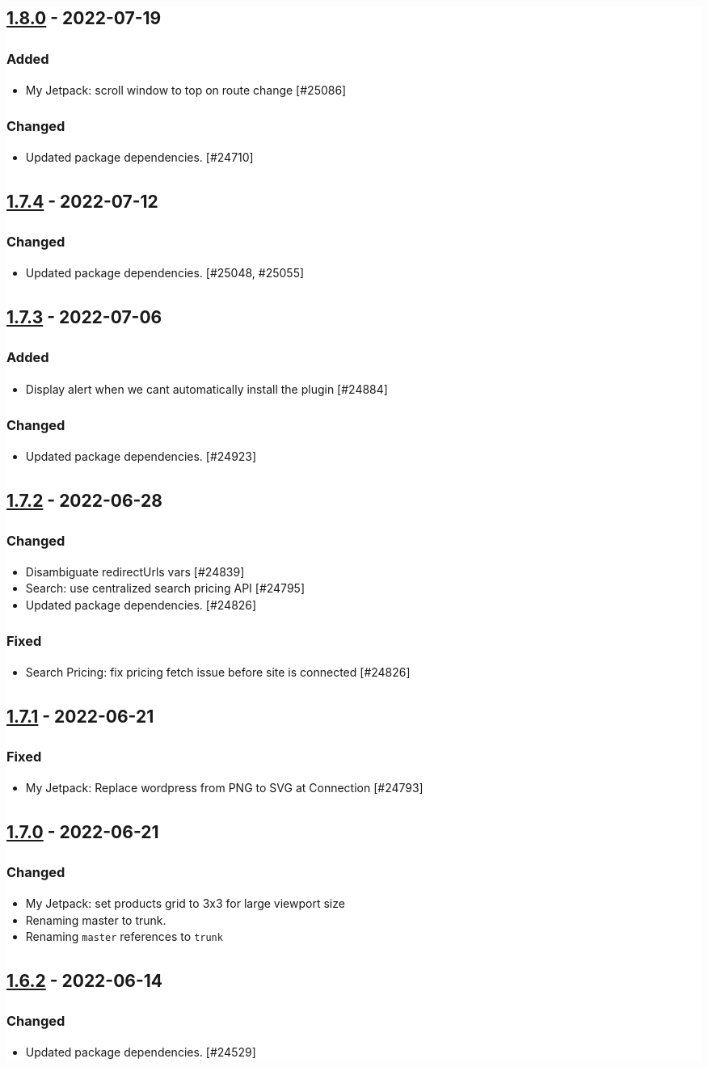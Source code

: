 ## [1.8.0] - 2022-07-19
### Added
- My Jetpack: scroll window to top on route change [#25086]

### Changed
- Updated package dependencies. [#24710]

## [1.7.4] - 2022-07-12
### Changed
- Updated package dependencies. [#25048, #25055]

## [1.7.3] - 2022-07-06
### Added
- Display alert when we cant automatically install the plugin [#24884]

### Changed
- Updated package dependencies. [#24923]

## [1.7.2] - 2022-06-28
### Changed
- Disambiguate redirectUrls vars [#24839]
- Search: use centralized search pricing API [#24795]
- Updated package dependencies. [#24826]

### Fixed
- Search Pricing: fix pricing fetch issue before site is connected [#24826]

## [1.7.1] - 2022-06-21
### Fixed
- My Jetpack: Replace wordpress from PNG to SVG at Connection [#24793]

## [1.7.0] - 2022-06-21
### Changed
- My Jetpack: set products grid to 3x3 for large viewport size
- Renaming master to trunk.
- Renaming `master` references to `trunk`

## [1.6.2] - 2022-06-14
### Changed
- Updated package dependencies. [#24529]


[4.34.1-alpha]: https://github.com/Automattic/jetpack-my-jetpack/compare/4.34.0...4.34.1-alpha
[4.34.0]: https://github.com/Automattic/jetpack-my-jetpack/compare/4.33.1...4.34.0
[4.33.1]: https://github.com/Automattic/jetpack-my-jetpack/compare/4.33.0...4.33.1
[4.33.0]: https://github.com/Automattic/jetpack-my-jetpack/compare/4.32.4...4.33.0
[4.32.4]: https://github.com/Automattic/jetpack-my-jetpack/compare/4.32.3...4.32.4
[4.32.3]: https://github.com/Automattic/jetpack-my-jetpack/compare/4.32.2...4.32.3
[4.32.2]: https://github.com/Automattic/jetpack-my-jetpack/compare/4.32.1...4.32.2
[4.32.1]: https://github.com/Automattic/jetpack-my-jetpack/compare/4.32.0...4.32.1
[4.32.0]: https://github.com/Automattic/jetpack-my-jetpack/compare/4.31.0...4.32.0
[4.31.0]: https://github.com/Automattic/jetpack-my-jetpack/compare/4.30.0...4.31.0
[4.30.0]: https://github.com/Automattic/jetpack-my-jetpack/compare/4.29.0...4.30.0
[4.29.0]: https://github.com/Automattic/jetpack-my-jetpack/compare/4.28.0...4.29.0
[4.28.0]: https://github.com/Automattic/jetpack-my-jetpack/compare/4.27.2...4.28.0
[4.27.2]: https://github.com/Automattic/jetpack-my-jetpack/compare/4.27.1...4.27.2
[4.27.1]: https://github.com/Automattic/jetpack-my-jetpack/compare/4.27.0...4.27.1
[4.27.0]: https://github.com/Automattic/jetpack-my-jetpack/compare/4.26.0...4.27.0
[4.26.0]: https://github.com/Automattic/jetpack-my-jetpack/compare/4.25.4...4.26.0
[4.25.4]: https://github.com/Automattic/jetpack-my-jetpack/compare/4.25.3...4.25.4
[4.25.3]: https://github.com/Automattic/jetpack-my-jetpack/compare/4.25.2...4.25.3
[4.25.2]: https://github.com/Automattic/jetpack-my-jetpack/compare/4.25.1...4.25.2
[4.25.1]: https://github.com/Automattic/jetpack-my-jetpack/compare/4.25.0...4.25.1
[4.25.0]: https://github.com/Automattic/jetpack-my-jetpack/compare/4.24.7...4.25.0
[4.24.7]: https://github.com/Automattic/jetpack-my-jetpack/compare/4.24.6...4.24.7
[4.24.6]: https://github.com/Automattic/jetpack-my-jetpack/compare/4.24.5...4.24.6
[4.24.5]: https://github.com/Automattic/jetpack-my-jetpack/compare/4.24.4...4.24.5
[4.24.4]: https://github.com/Automattic/jetpack-my-jetpack/compare/4.24.3...4.24.4
[4.24.3]: https://github.com/Automattic/jetpack-my-jetpack/compare/4.24.2...4.24.3
[4.24.2]: https://github.com/Automattic/jetpack-my-jetpack/compare/4.24.1...4.24.2
[4.24.1]: https://github.com/Automattic/jetpack-my-jetpack/compare/4.24.0...4.24.1
[4.24.0]: https://github.com/Automattic/jetpack-my-jetpack/compare/4.23.3...4.24.0
[4.23.3]: https://github.com/Automattic/jetpack-my-jetpack/compare/4.23.2...4.23.3
[4.23.2]: https://github.com/Automattic/jetpack-my-jetpack/compare/4.23.1...4.23.2
[4.23.1]: https://github.com/Automattic/jetpack-my-jetpack/compare/4.23.0...4.23.1
[4.23.0]: https://github.com/Automattic/jetpack-my-jetpack/compare/4.22.3...4.23.0
[4.22.3]: https://github.com/Automattic/jetpack-my-jetpack/compare/4.22.2...4.22.3
[4.22.2]: https://github.com/Automattic/jetpack-my-jetpack/compare/4.22.1...4.22.2
[4.22.1]: https://github.com/Automattic/jetpack-my-jetpack/compare/4.22.0...4.22.1
[4.22.0]: https://github.com/Automattic/jetpack-my-jetpack/compare/4.21.0...4.22.0
[4.21.0]: https://github.com/Automattic/jetpack-my-jetpack/compare/4.20.2...4.21.0
[4.20.2]: https://github.com/Automattic/jetpack-my-jetpack/compare/4.20.1...4.20.2
[4.20.1]: https://github.com/Automattic/jetpack-my-jetpack/compare/4.20.0...4.20.1
[4.20.0]: https://github.com/Automattic/jetpack-my-jetpack/compare/4.19.0...4.20.0
[4.19.0]: https://github.com/Automattic/jetpack-my-jetpack/compare/4.18.0...4.19.0
[4.18.0]: https://github.com/Automattic/jetpack-my-jetpack/compare/4.17.1...4.18.0
[4.17.1]: https://github.com/Automattic/jetpack-my-jetpack/compare/4.17.0...4.17.1
[4.17.0]: https://github.com/Automattic/jetpack-my-jetpack/compare/4.16.0...4.17.0
[4.16.0]: https://github.com/Automattic/jetpack-my-jetpack/compare/4.15.0...4.16.0
[4.15.0]: https://github.com/Automattic/jetpack-my-jetpack/compare/4.14.0...4.15.0
[4.14.0]: https://github.com/Automattic/jetpack-my-jetpack/compare/4.13.0...4.14.0
[4.13.0]: https://github.com/Automattic/jetpack-my-jetpack/compare/4.12.1...4.13.0
[4.12.1]: https://github.com/Automattic/jetpack-my-jetpack/compare/4.12.0...4.12.1
[4.12.0]: https://github.com/Automattic/jetpack-my-jetpack/compare/4.11.0...4.12.0
[4.11.0]: https://github.com/Automattic/jetpack-my-jetpack/compare/4.10.0...4.11.0
[4.10.0]: https://github.com/Automattic/jetpack-my-jetpack/compare/4.9.2...4.10.0
[4.9.2]: https://github.com/Automattic/jetpack-my-jetpack/compare/4.9.1...4.9.2
[4.9.1]: https://github.com/Automattic/jetpack-my-jetpack/compare/4.9.0...4.9.1
[4.9.0]: https://github.com/Automattic/jetpack-my-jetpack/compare/4.8.0...4.9.0
[4.8.0]: https://github.com/Automattic/jetpack-my-jetpack/compare/4.7.0...4.8.0
[4.7.0]: https://github.com/Automattic/jetpack-my-jetpack/compare/4.6.2...4.7.0
[4.6.2]: https://github.com/Automattic/jetpack-my-jetpack/compare/4.6.1...4.6.2
[4.6.1]: https://github.com/Automattic/jetpack-my-jetpack/compare/4.6.0...4.6.1
[4.6.0]: https://github.com/Automattic/jetpack-my-jetpack/compare/4.5.0...4.6.0
[4.5.0]: https://github.com/Automattic/jetpack-my-jetpack/compare/4.4.0...4.5.0
[4.4.0]: https://github.com/Automattic/jetpack-my-jetpack/compare/4.3.0...4.4.0
[4.3.0]: https://github.com/Automattic/jetpack-my-jetpack/compare/4.2.1...4.3.0
[4.2.1]: https://github.com/Automattic/jetpack-my-jetpack/compare/4.2.0...4.2.1
[4.2.0]: https://github.com/Automattic/jetpack-my-jetpack/compare/4.1.4...4.2.0
[4.1.4]: https://github.com/Automattic/jetpack-my-jetpack/compare/4.1.3...4.1.4
[4.1.3]: https://github.com/Automattic/jetpack-my-jetpack/compare/4.1.2...4.1.3
[4.1.2]: https://github.com/Automattic/jetpack-my-jetpack/compare/4.1.1...4.1.2
[4.1.1]: https://github.com/Automattic/jetpack-my-jetpack/compare/4.1.0...4.1.1
[4.1.0]: https://github.com/Automattic/jetpack-my-jetpack/compare/4.0.3...4.1.0
[4.0.3]: https://github.com/Automattic/jetpack-my-jetpack/compare/4.0.2...4.0.3
[4.0.2]: https://github.com/Automattic/jetpack-my-jetpack/compare/4.0.1...4.0.2
[4.0.1]: https://github.com/Automattic/jetpack-my-jetpack/compare/4.0.0...4.0.1
[4.0.0]: https://github.com/Automattic/jetpack-my-jetpack/compare/3.12.2...4.0.0
[3.12.2]: https://github.com/Automattic/jetpack-my-jetpack/compare/3.12.1...3.12.2
[3.12.1]: https://github.com/Automattic/jetpack-my-jetpack/compare/3.12.0...3.12.1
[3.12.0]: https://github.com/Automattic/jetpack-my-jetpack/compare/3.11.1...3.12.0
[3.11.1]: https://github.com/Automattic/jetpack-my-jetpack/compare/3.11.0...3.11.1
[3.11.0]: https://github.com/Automattic/jetpack-my-jetpack/compare/3.10.0...3.11.0
[3.10.0]: https://github.com/Automattic/jetpack-my-jetpack/compare/3.9.1...3.10.0
[3.9.1]: https://github.com/Automattic/jetpack-my-jetpack/compare/3.9.0...3.9.1
[3.9.0]: https://github.com/Automattic/jetpack-my-jetpack/compare/3.8.2...3.9.0
[3.8.2]: https://github.com/Automattic/jetpack-my-jetpack/compare/3.8.1...3.8.2
[3.8.1]: https://github.com/Automattic/jetpack-my-jetpack/compare/3.8.0...3.8.1
[3.8.0]: https://github.com/Automattic/jetpack-my-jetpack/compare/3.7.0...3.8.0
[3.7.0]: https://github.com/Automattic/jetpack-my-jetpack/compare/3.6.0...3.7.0
[3.6.0]: https://github.com/Automattic/jetpack-my-jetpack/compare/3.5.0...3.6.0
[3.5.0]: https://github.com/Automattic/jetpack-my-jetpack/compare/3.4.5...3.5.0
[3.4.5]: https://github.com/Automattic/jetpack-my-jetpack/compare/3.4.4...3.4.5
[3.4.4]: https://github.com/Automattic/jetpack-my-jetpack/compare/3.4.3...3.4.4
[3.4.3]: https://github.com/Automattic/jetpack-my-jetpack/compare/3.4.2...3.4.3
[3.4.2]: https://github.com/Automattic/jetpack-my-jetpack/compare/3.4.1...3.4.2
[3.4.1]: https://github.com/Automattic/jetpack-my-jetpack/compare/3.4.0...3.4.1
[3.4.0]: https://github.com/Automattic/jetpack-my-jetpack/compare/3.3.3...3.4.0
[3.3.3]: https://github.com/Automattic/jetpack-my-jetpack/compare/3.3.2...3.3.3
[3.3.2]: https://github.com/Automattic/jetpack-my-jetpack/compare/3.3.1...3.3.2
[3.3.1]: https://github.com/Automattic/jetpack-my-jetpack/compare/3.3.0...3.3.1
[3.3.0]: https://github.com/Automattic/jetpack-my-jetpack/compare/3.2.1...3.3.0
[3.2.1]: https://github.com/Automattic/jetpack-my-jetpack/compare/3.2.0...3.2.1
[3.2.0]: https://github.com/Automattic/jetpack-my-jetpack/compare/3.1.3...3.2.0
[3.1.3]: https://github.com/Automattic/jetpack-my-jetpack/compare/3.1.2...3.1.3
[3.1.2]: https://github.com/Automattic/jetpack-my-jetpack/compare/3.1.1...3.1.2
[3.1.1]: https://github.com/Automattic/jetpack-my-jetpack/compare/3.1.0...3.1.1
[3.1.0]: https://github.com/Automattic/jetpack-my-jetpack/compare/3.0.0...3.1.0
[3.0.0]: https://github.com/Automattic/jetpack-my-jetpack/compare/2.15.0...3.0.0
[2.15.0]: https://github.com/Automattic/jetpack-my-jetpack/compare/2.14.3...2.15.0
[2.14.3]: https://github.com/Automattic/jetpack-my-jetpack/compare/2.14.2...2.14.3
[2.14.2]: https://github.com/Automattic/jetpack-my-jetpack/compare/2.14.1...2.14.2
[2.14.1]: https://github.com/Automattic/jetpack-my-jetpack/compare/2.14.0...2.14.1
[2.14.0]: https://github.com/Automattic/jetpack-my-jetpack/compare/2.13.0...2.14.0
[2.13.0]: https://github.com/Automattic/jetpack-my-jetpack/compare/2.12.2...2.13.0
[2.12.2]: https://github.com/Automattic/jetpack-my-jetpack/compare/2.12.1...2.12.2
[2.12.1]: https://github.com/Automattic/jetpack-my-jetpack/compare/2.12.0...2.12.1
[2.12.0]: https://github.com/Automattic/jetpack-my-jetpack/compare/2.11.0...2.12.0
[2.11.0]: https://github.com/Automattic/jetpack-my-jetpack/compare/2.10.3...2.11.0
[2.10.3]: https://github.com/Automattic/jetpack-my-jetpack/compare/2.10.2...2.10.3
[2.10.2]: https://github.com/Automattic/jetpack-my-jetpack/compare/2.10.1...2.10.2
[2.10.1]: https://github.com/Automattic/jetpack-my-jetpack/compare/2.10.0...2.10.1
[2.10.0]: https://github.com/Automattic/jetpack-my-jetpack/compare/2.9.2...2.10.0
[2.9.2]: https://github.com/Automattic/jetpack-my-jetpack/compare/2.9.1...2.9.2
[2.9.1]: https://github.com/Automattic/jetpack-my-jetpack/compare/2.9.0...2.9.1
[2.9.0]: https://github.com/Automattic/jetpack-my-jetpack/compare/2.8.1...2.9.0
[2.8.1]: https://github.com/Automattic/jetpack-my-jetpack/compare/2.8.0...2.8.1
[2.8.0]: https://github.com/Automattic/jetpack-my-jetpack/compare/2.7.13...2.8.0
[2.7.13]: https://github.com/Automattic/jetpack-my-jetpack/compare/2.7.12...2.7.13
[2.7.12]: https://github.com/Automattic/jetpack-my-jetpack/compare/2.7.11...2.7.12
[2.7.11]: https://github.com/Automattic/jetpack-my-jetpack/compare/2.7.10...2.7.11
[2.7.10]: https://github.com/Automattic/jetpack-my-jetpack/compare/2.7.9...2.7.10
[2.7.9]: https://github.com/Automattic/jetpack-my-jetpack/compare/2.7.8...2.7.9
[2.7.8]: https://github.com/Automattic/jetpack-my-jetpack/compare/2.7.7...2.7.8
[2.7.7]: https://github.com/Automattic/jetpack-my-jetpack/compare/2.7.6...2.7.7
[2.7.6]: https://github.com/Automattic/jetpack-my-jetpack/compare/2.7.5...2.7.6
[2.7.5]: https://github.com/Automattic/jetpack-my-jetpack/compare/2.7.4...2.7.5
[2.7.4]: https://github.com/Automattic/jetpack-my-jetpack/compare/2.7.3...2.7.4
[2.7.3]: https://github.com/Automattic/jetpack-my-jetpack/compare/2.7.2...2.7.3
[2.7.2]: https://github.com/Automattic/jetpack-my-jetpack/compare/2.7.1...2.7.2
[2.7.1]: https://github.com/Automattic/jetpack-my-jetpack/compare/2.7.0...2.7.1
[2.7.0]: https://github.com/Automattic/jetpack-my-jetpack/compare/2.6.1...2.7.0
[2.6.1]: https://github.com/Automattic/jetpack-my-jetpack/compare/2.6.0...2.6.1
[2.6.0]: https://github.com/Automattic/jetpack-my-jetpack/compare/2.5.2...2.6.0
[2.5.2]: https://github.com/Automattic/jetpack-my-jetpack/compare/2.5.1...2.5.2
[2.5.1]: https://github.com/Automattic/jetpack-my-jetpack/compare/2.5.0...2.5.1
[2.5.0]: https://github.com/Automattic/jetpack-my-jetpack/compare/2.4.1...2.5.0
[2.4.1]: https://github.com/Automattic/jetpack-my-jetpack/compare/2.4.0...2.4.1
[2.4.0]: https://github.com/Automattic/jetpack-my-jetpack/compare/2.3.5...2.4.0
[2.3.5]: https://github.com/Automattic/jetpack-my-jetpack/compare/2.3.4...2.3.5
[2.3.4]: https://github.com/Automattic/jetpack-my-jetpack/compare/2.3.3...2.3.4
[2.3.3]: https://github.com/Automattic/jetpack-my-jetpack/compare/2.3.2...2.3.3
[2.3.2]: https://github.com/Automattic/jetpack-my-jetpack/compare/2.3.1...2.3.2
[2.3.1]: https://github.com/Automattic/jetpack-my-jetpack/compare/2.3.0...2.3.1
[2.3.0]: https://github.com/Automattic/jetpack-my-jetpack/compare/2.2.3...2.3.0
[2.2.3]: https://github.com/Automattic/jetpack-my-jetpack/compare/2.2.2...2.2.3
[2.2.2]: https://github.com/Automattic/jetpack-my-jetpack/compare/2.2.1...2.2.2
[2.2.1]: https://github.com/Automattic/jetpack-my-jetpack/compare/2.2.0...2.2.1
[2.2.0]: https://github.com/Automattic/jetpack-my-jetpack/compare/2.1.1...2.2.0
[2.1.1]: https://github.com/Automattic/jetpack-my-jetpack/compare/2.1.0...2.1.1
[2.1.0]: https://github.com/Automattic/jetpack-my-jetpack/compare/2.0.5...2.1.0
[2.0.5]: https://github.com/Automattic/jetpack-my-jetpack/compare/2.0.4...2.0.5
[2.0.4]: https://github.com/Automattic/jetpack-my-jetpack/compare/2.0.3...2.0.4
[2.0.3]: https://github.com/Automattic/jetpack-my-jetpack/compare/2.0.2...2.0.3
[2.0.2]: https://github.com/Automattic/jetpack-my-jetpack/compare/2.0.1...2.0.2
[2.0.1]: https://github.com/Automattic/jetpack-my-jetpack/compare/2.0.0...2.0.1
[2.0.0]: https://github.com/Automattic/jetpack-my-jetpack/compare/1.8.3...2.0.0
[1.8.3]: https://github.com/Automattic/jetpack-my-jetpack/compare/1.8.2...1.8.3
[1.8.2]: https://github.com/Automattic/jetpack-my-jetpack/compare/1.8.1...1.8.2
[1.8.1]: https://github.com/Automattic/jetpack-my-jetpack/compare/1.8.0...1.8.1
[1.8.0]: https://github.com/Automattic/jetpack-my-jetpack/compare/1.7.4...1.8.0
[1.7.4]: https://github.com/Automattic/jetpack-my-jetpack/compare/1.7.3...1.7.4
[1.7.3]: https://github.com/Automattic/jetpack-my-jetpack/compare/1.7.2...1.7.3
[1.7.2]: https://github.com/Automattic/jetpack-my-jetpack/compare/1.7.1...1.7.2
[1.7.1]: https://github.com/Automattic/jetpack-my-jetpack/compare/1.7.0...1.7.1
[1.7.0]: https://github.com/Automattic/jetpack-my-jetpack/compare/1.6.2...1.7.0
[1.6.2]: https://github.com/Automattic/jetpack-my-jetpack/compare/1.6.1...1.6.2
[1.6.1]: https://github.com/Automattic/jetpack-my-jetpack/compare/1.6.0...1.6.1
[1.6.0]: https://github.com/Automattic/jetpack-my-jetpack/compare/1.5.0...1.6.0
[1.5.0]: https://github.com/Automattic/jetpack-my-jetpack/compare/1.4.1...1.5.0
[1.4.1]: https://github.com/Automattic/jetpack-my-jetpack/compare/1.4.0...1.4.1
[1.4.0]: https://github.com/Automattic/jetpack-my-jetpack/compare/1.3.0...1.4.0
[1.3.0]: https://github.com/Automattic/jetpack-my-jetpack/compare/1.2.1...1.3.0
[1.2.1]: https://github.com/Automattic/jetpack-my-jetpack/compare/1.2.0...1.2.1
[1.2.0]: https://github.com/Automattic/jetpack-my-jetpack/compare/1.1.0...1.2.0
[1.1.0]: https://github.com/Automattic/jetpack-my-jetpack/compare/1.0.2...1.1.0
[1.0.2]: https://github.com/Automattic/jetpack-my-jetpack/compare/1.0.1...1.0.2
[1.0.1]: https://github.com/Automattic/jetpack-my-jetpack/compare/1.0.0...1.0.1
[1.0.0]: https://github.com/Automattic/jetpack-my-jetpack/compare/0.6.13...1.0.0
[0.6.13]: https://github.com/Automattic/jetpack-my-jetpack/compare/0.6.12...0.6.13
[0.6.12]: https://github.com/Automattic/jetpack-my-jetpack/compare/0.6.11...0.6.12
[0.6.11]: https://github.com/Automattic/jetpack-my-jetpack/compare/0.6.10...0.6.11
[0.6.10]: https://github.com/Automattic/jetpack-my-jetpack/compare/0.6.9...0.6.10
[0.6.9]: https://github.com/Automattic/jetpack-my-jetpack/compare/0.6.8...0.6.9
[0.6.8]: https://github.com/Automattic/jetpack-my-jetpack/compare/0.6.7...0.6.8
[0.6.7]: https://github.com/Automattic/jetpack-my-jetpack/compare/0.6.6...0.6.7
[0.6.6]: https://github.com/Automattic/jetpack-my-jetpack/compare/0.6.5...0.6.6
[0.6.5]: https://github.com/Automattic/jetpack-my-jetpack/compare/0.6.4...0.6.5
[0.6.4]: https://github.com/Automattic/jetpack-my-jetpack/compare/0.6.3...0.6.4
[0.6.3]: https://github.com/Automattic/jetpack-my-jetpack/compare/0.6.2...0.6.3
[0.6.2]: https://github.com/Automattic/jetpack-my-jetpack/compare/0.6.1...0.6.2
[0.6.1]: https://github.com/Automattic/jetpack-my-jetpack/compare/0.6.0...0.6.1
[0.6.0]: https://github.com/Automattic/jetpack-my-jetpack/compare/0.5.0...0.6.0
[0.5.0]: https://github.com/Automattic/jetpack-my-jetpack/compare/0.4.0...0.5.0
[0.4.0]: https://github.com/Automattic/jetpack-my-jetpack/compare/0.3.3...0.4.0
[0.3.3]: https://github.com/Automattic/jetpack-my-jetpack/compare/0.3.2...0.3.3
[0.3.2]: https://github.com/Automattic/jetpack-my-jetpack/compare/0.3.1...0.3.2
[0.3.1]: https://github.com/Automattic/jetpack-my-jetpack/compare/0.3.0...0.3.1
[0.3.0]: https://github.com/Automattic/jetpack-my-jetpack/compare/0.2.0...0.3.0
[0.2.0]: https://github.com/Automattic/jetpack-my-jetpack/compare/0.1.3...0.2.0
[0.1.3]: https://github.com/Automattic/jetpack-my-jetpack/compare/0.1.2...0.1.3
[0.1.2]: https://github.com/Automattic/jetpack-my-jetpack/compare/0.1.1...0.1.2